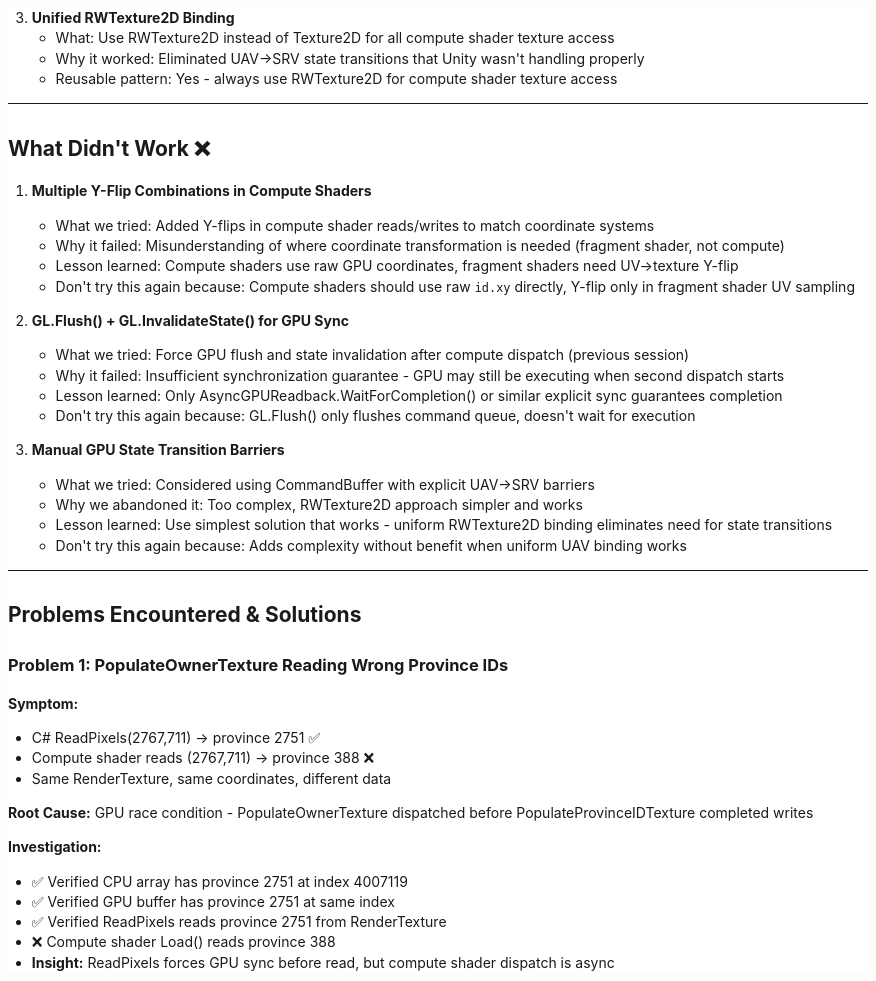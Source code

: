 3. **Unified RWTexture2D Binding**
   - What: Use RWTexture2D instead of Texture2D for all compute shader texture access
   - Why it worked: Eliminated UAV→SRV state transitions that Unity wasn't handling properly
   - Reusable pattern: Yes - always use RWTexture2D for compute shader texture access

---

## What Didn't Work ❌

1. **Multiple Y-Flip Combinations in Compute Shaders**
   - What we tried: Added Y-flips in compute shader reads/writes to match coordinate systems
   - Why it failed: Misunderstanding of where coordinate transformation is needed (fragment shader, not compute)
   - Lesson learned: Compute shaders use raw GPU coordinates, fragment shaders need UV→texture Y-flip
   - Don't try this again because: Compute shaders should use raw `id.xy` directly, Y-flip only in fragment shader UV sampling

2. **GL.Flush() + GL.InvalidateState() for GPU Sync**
   - What we tried: Force GPU flush and state invalidation after compute dispatch (previous session)
   - Why it failed: Insufficient synchronization guarantee - GPU may still be executing when second dispatch starts
   - Lesson learned: Only AsyncGPUReadback.WaitForCompletion() or similar explicit sync guarantees completion
   - Don't try this again because: GL.Flush() only flushes command queue, doesn't wait for execution

3. **Manual GPU State Transition Barriers**
   - What we tried: Considered using CommandBuffer with explicit UAV→SRV barriers
   - Why we abandoned it: Too complex, RWTexture2D approach simpler and works
   - Lesson learned: Use simplest solution that works - uniform RWTexture2D binding eliminates need for state transitions
   - Don't try this again because: Adds complexity without benefit when uniform UAV binding works

---

## Problems Encountered & Solutions

### Problem 1: PopulateOwnerTexture Reading Wrong Province IDs
**Symptom:**
- C# ReadPixels(2767,711) → province 2751 ✅
- Compute shader reads (2767,711) → province 388 ❌
- Same RenderTexture, same coordinates, different data

**Root Cause:**
GPU race condition - PopulateOwnerTexture dispatched before PopulateProvinceIDTexture completed writes

**Investigation:**
- ✅ Verified CPU array has province 2751 at index 4007119
- ✅ Verified GPU buffer has province 2751 at same index
- ✅ Verified ReadPixels reads province 2751 from RenderTexture
- ❌ Compute shader Load() reads province 388
- **Insight:** ReadPixels forces GPU sync before read, but compute shader dispatch is async
